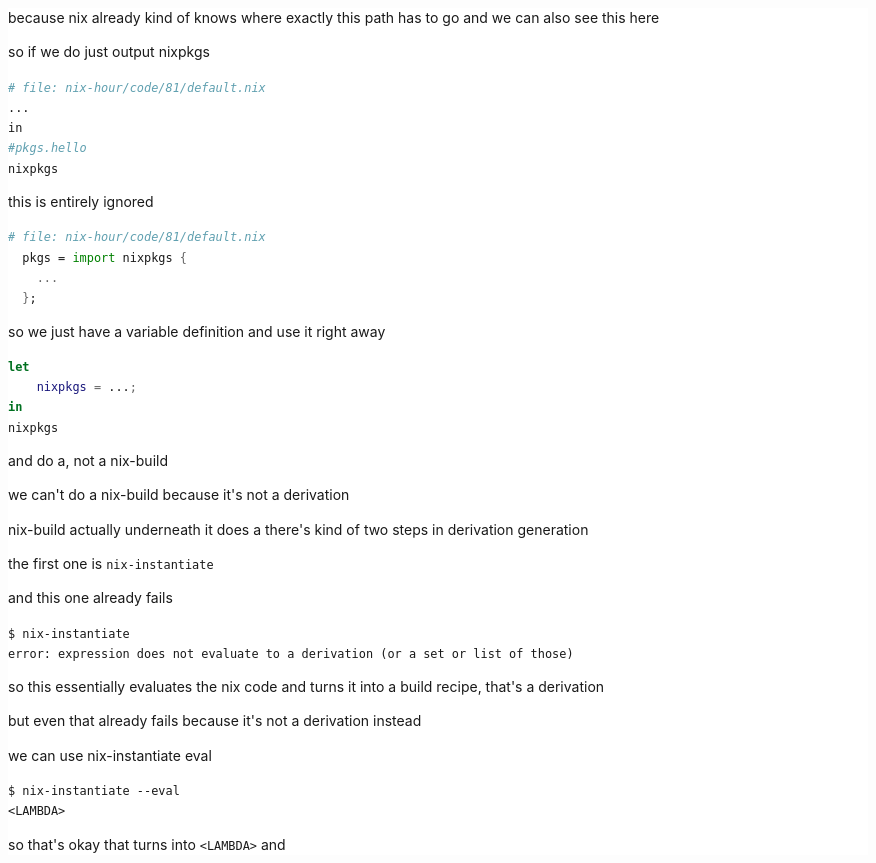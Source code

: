 because nix already kind of knows where exactly this path has to go and we can
also see this here

so if we do just output nixpkgs

```nix
# file: nix-hour/code/81/default.nix
...
in
#pkgs.hello
nixpkgs
```

this is entirely ignored

```nix
# file: nix-hour/code/81/default.nix
  pkgs = import nixpkgs {
    ...
  };
```

so we just have a variable definition and use it right away

```nix
let
    nixpkgs = ...;
in
nixpkgs
```

and do a, not a nix-build

we can't do a nix-build because it's not a derivation

nix-build actually underneath it does a there's kind of two steps in derivation
generation

the first one is `nix-instantiate`

and this one already fails

```
$ nix-instantiate
error: expression does not evaluate to a derivation (or a set or list of those)
```

so this essentially evaluates the nix code and turns it into a build recipe,
that's a derivation

but even that already fails because it's not a derivation instead

we can use nix-instantiate eval

```
$ nix-instantiate --eval
<LAMBDA>
```

so that's okay that turns into `<LAMBDA>` and
